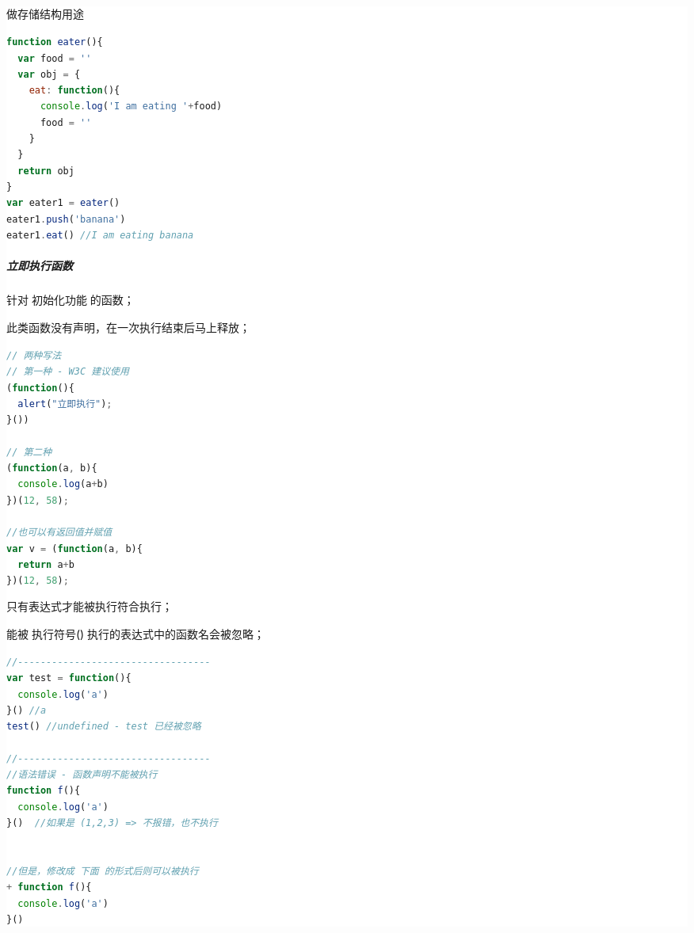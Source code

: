 ```js
```

做存储结构用途

```js
function eater(){
  var food = ''
  var obj = {
    eat: function(){
      console.log('I am eating '+food)
      food = ''
    }
  }
  return obj
}
var eater1 = eater()
eater1.push('banana')
eater1.eat() //I am eating banana
```

##### **立即执行函数**

针对 初始化功能 的函数；

此类函数没有声明，在一次执行结束后马上释放； 

```javascript
// 两种写法
// 第一种 - W3C 建议使用
(function(){
  alert("立即执行");
}())

// 第二种
(function(a, b){
  console.log(a+b)
})(12, 58);

//也可以有返回值并赋值
var v = (function(a, b){
  return a+b 
})(12, 58);
```

只有表达式才能被执行符合执行；

能被 执行符号() 执行的表达式中的函数名会被忽略；

```js
//----------------------------------
var test = function(){
  console.log('a')
}() //a
test() //undefined - test 已经被忽略

//----------------------------------
//语法错误 - 函数声明不能被执行
function f(){ 
  console.log('a')
}()  //如果是 (1,2,3) => 不报错，也不执行


//但是，修改成 下面 的形式后则可以被执行
+ function f(){ 
  console.log('a')
}()
```
